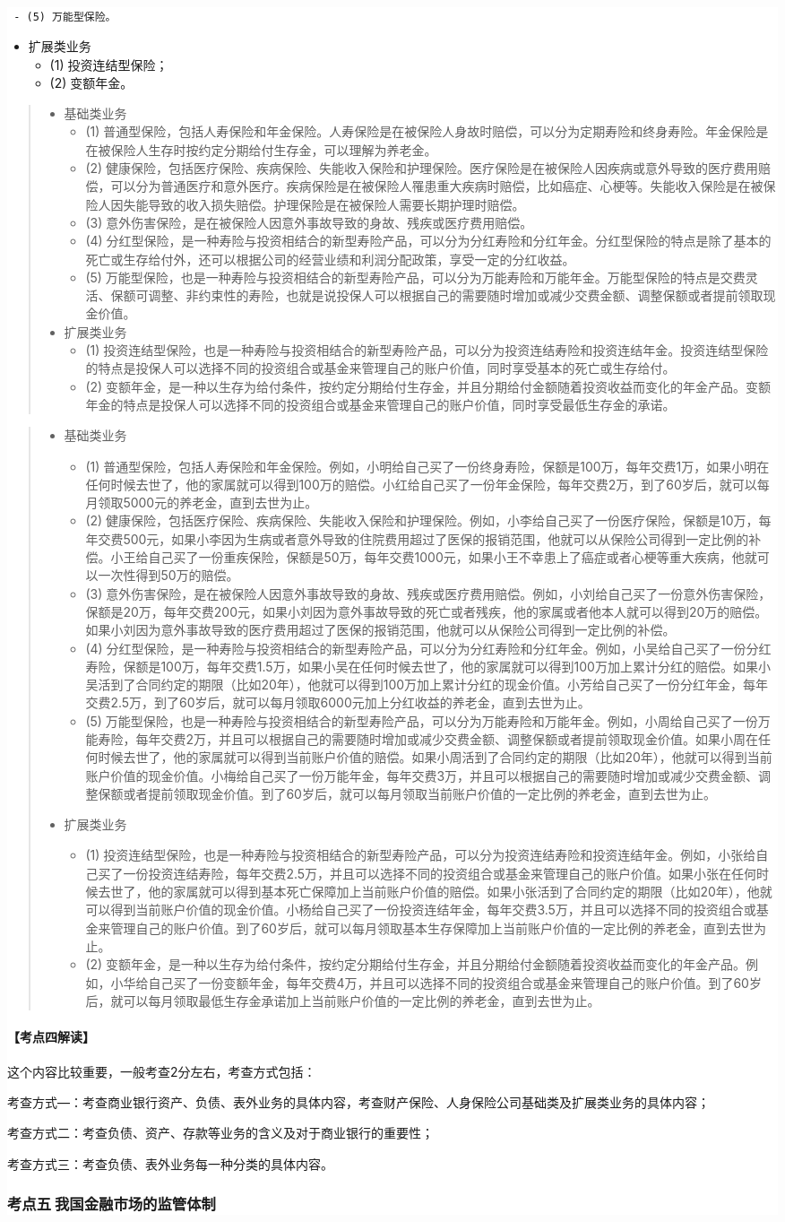      - (5) 万能型保险。
   - 扩展类业务
     - (1) 投资连结型保险； 
     - (2) 变额年金。

> - 基础类业务
>   - (1) 普通型保险，包括人寿保险和年金保险。人寿保险是在被保险人身故时赔偿，可以分为定期寿险和终身寿险。年金保险是在被保险人生存时按约定分期给付生存金，可以理解为养老金。
>   - (2) 健康保险，包括医疗保险、疾病保险、失能收入保险和护理保险。医疗保险是在被保险人因疾病或意外导致的医疗费用赔偿，可以分为普通医疗和意外医疗。疾病保险是在被保险人罹患重大疾病时赔偿，比如癌症、心梗等。失能收入保险是在被保险人因失能导致的收入损失赔偿。护理保险是在被保险人需要长期护理时赔偿。
>   - (3) 意外伤害保险，是在被保险人因意外事故导致的身故、残疾或医疗费用赔偿。
>   - (4) 分红型保险，是一种寿险与投资相结合的新型寿险产品，可以分为分红寿险和分红年金。分红型保险的特点是除了基本的死亡或生存给付外，还可以根据公司的经营业绩和利润分配政策，享受一定的分红收益。
>   - (5) 万能型保险，也是一种寿险与投资相结合的新型寿险产品，可以分为万能寿险和万能年金。万能型保险的特点是交费灵活、保额可调整、非约束性的寿险，也就是说投保人可以根据自己的需要随时增加或减少交费金额、调整保额或者提前领取现金价值。
> - 扩展类业务
>   - (1) 投资连结型保险，也是一种寿险与投资相结合的新型寿险产品，可以分为投资连结寿险和投资连结年金。投资连结型保险的特点是投保人可以选择不同的投资组合或基金来管理自己的账户价值，同时享受基本的死亡或生存给付。
>   - (2) 变额年金，是一种以生存为给付条件，按约定分期给付生存金，并且分期给付金额随着投资收益而变化的年金产品。变额年金的特点是投保人可以选择不同的投资组合或基金来管理自己的账户价值，同时享受最低生存金的承诺。

> - 基础类业务
>   - (1) 普通型保险，包括人寿保险和年金保险。例如，小明给自己买了一份终身寿险，保额是100万，每年交费1万，如果小明在任何时候去世了，他的家属就可以得到100万的赔偿。小红给自己买了一份年金保险，每年交费2万，到了60岁后，就可以每月领取5000元的养老金，直到去世为止。
>   - (2) 健康保险，包括医疗保险、疾病保险、失能收入保险和护理保险。例如，小李给自己买了一份医疗保险，保额是10万，每年交费500元，如果小李因为生病或者意外导致的住院费用超过了医保的报销范围，他就可以从保险公司得到一定比例的补偿。小王给自己买了一份重疾保险，保额是50万，每年交费1000元，如果小王不幸患上了癌症或者心梗等重大疾病，他就可以一次性得到50万的赔偿。
>   - (3) 意外伤害保险，是在被保险人因意外事故导致的身故、残疾或医疗费用赔偿。例如，小刘给自己买了一份意外伤害保险，保额是20万，每年交费200元，如果小刘因为意外事故导致的死亡或者残疾，他的家属或者他本人就可以得到20万的赔偿。如果小刘因为意外事故导致的医疗费用超过了医保的报销范围，他就可以从保险公司得到一定比例的补偿。
>   - (4) 分红型保险，是一种寿险与投资相结合的新型寿险产品，可以分为分红寿险和分红年金。例如，小吴给自己买了一份分红寿险，保额是100万，每年交费1.5万，如果小吴在任何时候去世了，他的家属就可以得到100万加上累计分红的赔偿。如果小吴活到了合同约定的期限（比如20年），他就可以得到100万加上累计分红的现金价值。小芳给自己买了一份分红年金，每年交费2.5万，到了60岁后，就可以每月领取6000元加上分红收益的养老金，直到去世为止。
>   - (5) 万能型保险，也是一种寿险与投资相结合的新型寿险产品，可以分为万能寿险和万能年金。例如，小周给自己买了一份万能寿险，每年交费2万，并且可以根据自己的需要随时增加或减少交费金额、调整保额或者提前领取现金价值。如果小周在任何时候去世了，他的家属就可以得到当前账户价值的赔偿。如果小周活到了合同约定的期限（比如20年），他就可以得到当前账户价值的现金价值。小梅给自己买了一份万能年金，每年交费3万，并且可以根据自己的需要随时增加或减少交费金额、调整保额或者提前领取现金价值。到了60岁后，就可以每月领取当前账户价值的一定比例的养老金，直到去世为止。
>
> - 扩展类业务
>   - (1) 投资连结型保险，也是一种寿险与投资相结合的新型寿险产品，可以分为投资连结寿险和投资连结年金。例如，小张给自己买了一份投资连结寿险，每年交费2.5万，并且可以选择不同的投资组合或基金来管理自己的账户价值。如果小张在任何时候去世了，他的家属就可以得到基本死亡保障加上当前账户价值的赔偿。如果小张活到了合同约定的期限（比如20年），他就可以得到当前账户价值的现金价值。小杨给自己买了一份投资连结年金，每年交费3.5万，并且可以选择不同的投资组合或基金来管理自己的账户价值。到了60岁后，就可以每月领取基本生存保障加上当前账户价值的一定比例的养老金，直到去世为止。
>   - (2) 变额年金，是一种以生存为给付条件，按约定分期给付生存金，并且分期给付金额随着投资收益而变化的年金产品。例如，小华给自己买了一份变额年金，每年交费4万，并且可以选择不同的投资组合或基金来管理自己的账户价值。到了60岁后，就可以每月领取最低生存金承诺加上当前账户价值的一定比例的养老金，直到去世为止。


#### 【考点四解读】

这个内容比较重要，一般考查2分左右，考查方式包括：

考查方式—：考查商业银行资产、负债、表外业务的具体内容，考查财产保险、人身保险公司基础类及扩展类业务的具体内容；

考查方式二：考查负债、资产、存款等业务的含义及对于商业银行的重要性；

考查方式三：考查负债、表外业务每一种分类的具体内容。

### 考点五 我国金融市场的监管体制
